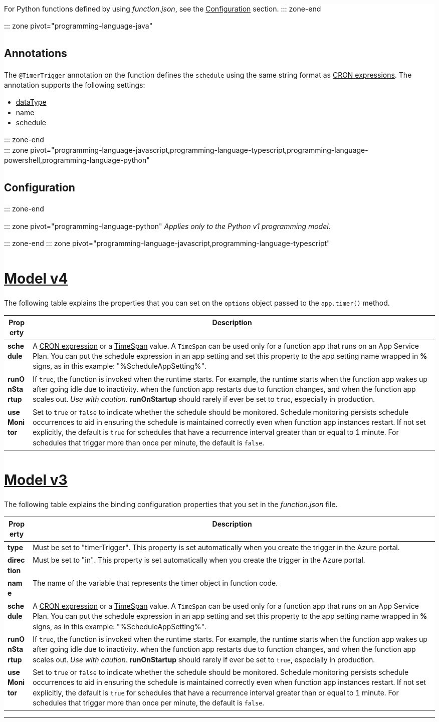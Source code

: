 For Python functions defined by using *function.json*, see the [Configuration](#configuration) section.
::: zone-end

::: zone pivot="programming-language-java"  
## Annotations

The `@TimerTrigger` annotation on the function defines the `schedule` using the same string format as [CRON expressions](https://en.wikipedia.org/wiki/Cron#CRON_expression). The annotation supports the following settings:

+ [dataType](/java/api/com.microsoft.azure.functions.annotation.timertrigger.datatype)
+ [name](/java/api/com.microsoft.azure.functions.annotation.timertrigger.name)
+ [schedule](/java/api/com.microsoft.azure.functions.annotation.timertrigger.schedule)

::: zone-end  
::: zone pivot="programming-language-javascript,programming-language-typescript,programming-language-powershell,programming-language-python" 
 
## Configuration
::: zone-end

::: zone pivot="programming-language-python" 
_Applies only to the Python v1 programming model._

::: zone-end
::: zone pivot="programming-language-javascript,programming-language-typescript"  

# [Model v4](#tab/nodejs-v4)

The following table explains the properties that you can set on the `options` object passed to the `app.timer()` method.

| Property | Description |
|---------|----------------------|
|**schedule**| A [CRON expression](#ncrontab-expressions) or a [TimeSpan](#timespan) value. A `TimeSpan` can be used only for a function app that runs on an App Service Plan. You can put the schedule expression in an app setting and set this property to the app setting name wrapped in **%** signs, as in this example: "%ScheduleAppSetting%". |
|**runOnStartup**| If `true`, the function is invoked when the runtime starts. For example, the runtime starts when the function app wakes up after going idle due to inactivity. when the function app restarts due to function changes, and when the function app scales out. *Use with caution.* **runOnStartup** should rarely if ever be set to `true`, especially in production. |
|**useMonitor**| Set to `true` or `false` to indicate whether the schedule should be monitored. Schedule monitoring persists schedule occurrences to aid in ensuring the schedule is maintained correctly even when function app instances restart. If not set explicitly, the default is `true` for schedules that have a recurrence interval greater than or equal to 1 minute. For schedules that trigger more than once per minute, the default is `false`. |

# [Model v3](#tab/nodejs-v3)

The following table explains the binding configuration properties that you set in the *function.json* file.

| Property | Description |
|---------|----------------------|
|**type** | Must be set to "timerTrigger". This property is set automatically when you create the trigger in the Azure portal.|
|**direction** | Must be set to "in". This property is set automatically when you create the trigger in the Azure portal. |
|**name** | The name of the variable that represents the timer object in function code. | 
|**schedule**| A [CRON expression](#ncrontab-expressions) or a [TimeSpan](#timespan) value. A `TimeSpan` can be used only for a function app that runs on an App Service Plan. You can put the schedule expression in an app setting and set this property to the app setting name wrapped in **%** signs, as in this example: "%ScheduleAppSetting%". |
|**runOnStartup**| If `true`, the function is invoked when the runtime starts. For example, the runtime starts when the function app wakes up after going idle due to inactivity. when the function app restarts due to function changes, and when the function app scales out. *Use with caution.* **runOnStartup** should rarely if ever be set to `true`, especially in production. |
|**useMonitor**| Set to `true` or `false` to indicate whether the schedule should be monitored. Schedule monitoring persists schedule occurrences to aid in ensuring the schedule is maintained correctly even when function app instances restart. If not set explicitly, the default is `true` for schedules that have a recurrence interval greater than or equal to 1 minute. For schedules that trigger more than once per minute, the default is `false`. |

---
